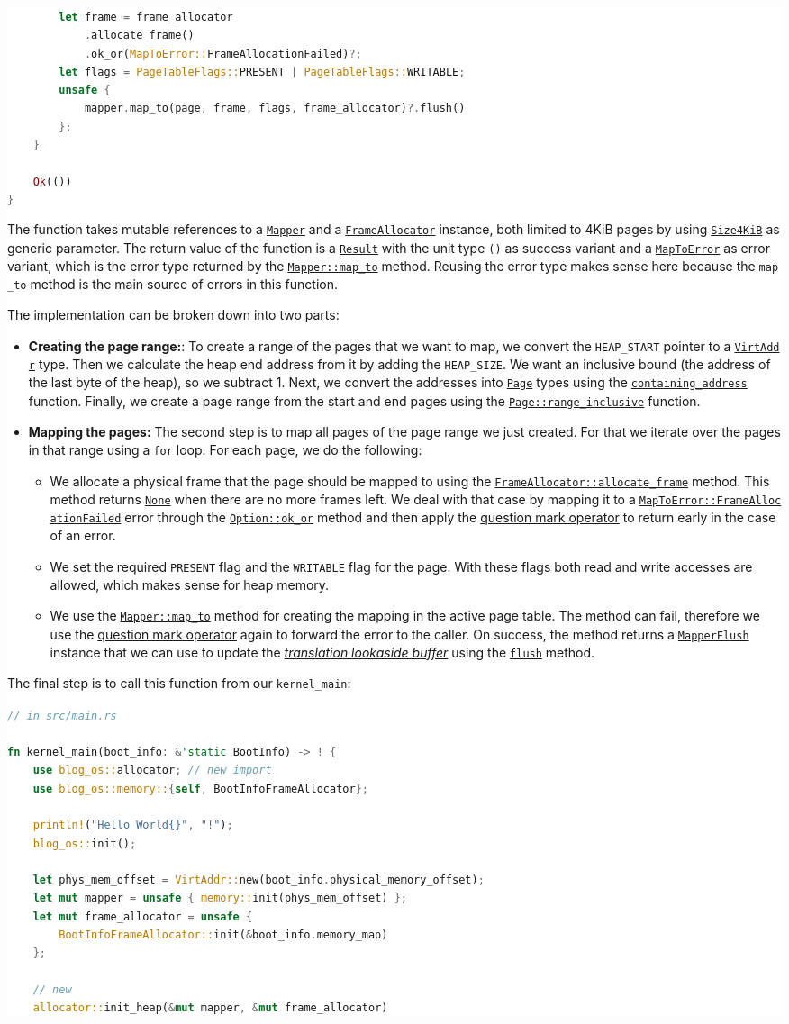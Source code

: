 ```rust
        let frame = frame_allocator
            .allocate_frame()
            .ok_or(MapToError::FrameAllocationFailed)?;
        let flags = PageTableFlags::PRESENT | PageTableFlags::WRITABLE;
        unsafe {
            mapper.map_to(page, frame, flags, frame_allocator)?.flush()
        };
    }

    Ok(())
}
```

The function takes mutable references to a [`Mapper`] and a [`FrameAllocator`] instance, both limited to 4KiB pages by using [`Size4KiB`] as generic parameter. The return value of the function is a [`Result`] with the unit type `()` as success variant and a [`MapToError`] as error variant, which is the error type returned by the [`Mapper::map_to`] method. Reusing the error type makes sense here because the `map_to` method is the main source of errors in this function.

[`Mapper`]:https://docs.rs/x86_64/0.11.1/x86_64/structures/paging/mapper/trait.Mapper.html
[`FrameAllocator`]: https://docs.rs/x86_64/0.11.1/x86_64/structures/paging/trait.FrameAllocator.html
[`Size4KiB`]: https://docs.rs/x86_64/0.11.1/x86_64/structures/paging/page/enum.Size4KiB.html
[`Result`]: https://doc.rust-lang.org/core/result/enum.Result.html
[`MapToError`]: https://docs.rs/x86_64/0.11.1/x86_64/structures/paging/mapper/enum.MapToError.html
[`Mapper::map_to`]: https://docs.rs/x86_64/0.11.1/x86_64/structures/paging/mapper/trait.Mapper.html#method.map_to

The implementation can be broken down into two parts:

- **Creating the page range:**: To create a range of the pages that we want to map, we convert the `HEAP_START` pointer to a [`VirtAddr`] type. Then we calculate the heap end address from it by adding the `HEAP_SIZE`. We want an inclusive bound (the address of the last byte of the heap), so we subtract 1. Next, we convert the addresses into [`Page`] types using the [`containing_address`] function. Finally, we create a page range from the start and end pages using the [`Page::range_inclusive`] function.

- **Mapping the pages:** The second step is to map all pages of the page range we just created. For that we iterate over the pages in that range using a `for` loop. For each page, we do the following:

    - We allocate a physical frame that the page should be mapped to using the [`FrameAllocator::allocate_frame`] method. This method returns [`None`] when there are no more frames left. We deal with that case by mapping it to a [`MapToError::FrameAllocationFailed`] error through the [`Option::ok_or`] method and then apply the [question mark operator] to return early in the case of an error.

    - We set the required `PRESENT` flag and the `WRITABLE` flag for the page. With these flags both read and write accesses are allowed, which makes sense for heap memory.

    - We use the [`Mapper::map_to`] method for creating the mapping in the active page table. The method can fail, therefore we use the [question mark operator] again to forward the error to the caller. On success, the method returns a [`MapperFlush`] instance that we can use to update the [_translation lookaside buffer_] using the [`flush`] method.

[`VirtAddr`]: https://docs.rs/x86_64/0.11.1/x86_64/struct.VirtAddr.html
[`Page`]: https://docs.rs/x86_64/0.11.1/x86_64/structures/paging/page/struct.Page.html
[`containing_address`]: https://docs.rs/x86_64/0.11.1/x86_64/structures/paging/page/struct.Page.html#method.containing_address
[`Page::range_inclusive`]: https://docs.rs/x86_64/0.11.1/x86_64/structures/paging/page/struct.Page.html#method.range_inclusive
[`FrameAllocator::allocate_frame`]: https://docs.rs/x86_64/0.11.1/x86_64/structures/paging/trait.FrameAllocator.html#tymethod.allocate_frame
[`None`]: https://doc.rust-lang.org/core/option/enum.Option.html#variant.None
[`MapToError::FrameAllocationFailed`]: https://docs.rs/x86_64/0.11.1/x86_64/structures/paging/mapper/enum.MapToError.html#variant.FrameAllocationFailed
[`Option::ok_or`]: https://doc.rust-lang.org/core/option/enum.Option.html#method.ok_or
[question mark operator]: https://doc.rust-lang.org/edition-guide/rust-2018/error-handling-and-panics/the-question-mark-operator-for-easier-error-handling.html
[`MapperFlush`]: https://docs.rs/x86_64/0.11.1/x86_64/structures/paging/mapper/struct.MapperFlush.html
[_translation lookaside buffer_]: @/second-edition/posts/08-paging-introduction/index.md#the-translation-lookaside-buffer
[`flush`]: https://docs.rs/x86_64/0.11.1/x86_64/structures/paging/mapper/struct.MapperFlush.html#method.flush

The final step is to call this function from our `kernel_main`:

```rust
// in src/main.rs

fn kernel_main(boot_info: &'static BootInfo) -> ! {
    use blog_os::allocator; // new import
    use blog_os::memory::{self, BootInfoFrameAllocator};

    println!("Hello World{}", "!");
    blog_os::init();

    let phys_mem_offset = VirtAddr::new(boot_info.physical_memory_offset);
    let mut mapper = unsafe { memory::init(phys_mem_offset) };
    let mut frame_allocator = unsafe {
        BootInfoFrameAllocator::init(&boot_info.memory_map)
    };

    // new
    allocator::init_heap(&mut mapper, &mut frame_allocator)
```

[GitHub]: https://github.com/phil-opp/blog_os
[at the bottom]: #comments
[post branch]: https://github.com/phil-opp/blog_os/tree/post-10
[call stack]: https://en.wikipedia.org/wiki/Call_stack
[stack data structure]: https://en.wikipedia.org/wiki/Stack_(abstract_data_type)
[load an interrupt descriptor table]: @/second-edition/posts/05-cpu-exceptions/index.md#loading-the-idt
[static `Writer`]: @/second-edition/posts/03-vga-text-buffer/index.md#a-global-interface
[exception handlers]: @/second-edition/posts/05-cpu-exceptions/index.md#implementation
[data race]: https://doc.rust-lang.org/nomicon/races.html
[`Mutex`]: https://docs.rs/spin/0.5.2/spin/struct.Mutex.html
[vga mutex]: @/second-edition/posts/03-vga-text-buffer/index.md#spinlocks
[unsized rvalues]: https://github.com/rust-lang/rust/issues/48055
[raw pointer]: https://doc.rust-lang.org/book/ch19-01-unsafe-rust.html#dereferencing-a-raw-pointer
[`ptr::write`]: https://doc.rust-lang.org/core/ptr/fn.write.html
[`offset`]: https://doc.rust-lang.org/std/primitive.pointer.html#method.offset
[linux vulnerability]: https://securityboulevard.com/2019/02/linux-use-after-free-vulnerability-found-in-linux-2-6-through-4-20-11/
[_garbage collection_]: https://en.wikipedia.org/wiki/Garbage_collection_(computer_science)
[_ownership_]: https://doc.rust-lang.org/book/ch04-01-what-is-ownership.html
[**`Box`**]: https://doc.rust-lang.org/std/boxed/index.html
[`Box::new`]: https://doc.rust-lang.org/alloc/boxed/struct.Box.html#method.new
[`Drop` trait]: https://doc.rust-lang.org/book/ch15-03-drop.html
[_resource acquisition is initialization_]: https://en.wikipedia.org/wiki/Resource_acquisition_is_initialization
[`std::unique_ptr`]: https://en.cppreference.com/w/cpp/memory/unique_ptr
[lifetime]: https://doc.rust-lang.org/book/ch10-03-lifetime-syntax.html
[playground-2]: https://play.rust-lang.org/?version=stable&mode=debug&edition=2018&gist=28180d8de7b62c6b4a681a7b1f745a48
[_memory safety_]: https://en.wikipedia.org/wiki/Memory_safety
[_thread safety_]: https://en.wikipedia.org/wiki/Thread_safety
[**`Rc`**]: https://doc.rust-lang.org/alloc/rc/index.html
[**`Vec`**]: https://doc.rust-lang.org/alloc/vec/index.html
[**`String`**]: https://doc.rust-lang.org/alloc/string/index.html
[collection types]: https://doc.rust-lang.org/alloc/collections/index.html
[`alloc`]: https://doc.rust-lang.org/alloc/
[`core`]: https://doc.rust-lang.org/core/
[`GlobalAlloc`]: https://doc.rust-lang.org/alloc/alloc/trait.GlobalAlloc.html
[`alloc`]: https://doc.rust-lang.org/alloc/alloc/trait.GlobalAlloc.html#tymethod.alloc
[`dealloc`]: https://doc.rust-lang.org/alloc/alloc/trait.GlobalAlloc.html#tymethod.dealloc
[`Layout`]: https://doc.rust-lang.org/alloc/alloc/struct.Layout.html
[`alloc_zeroed`]: https://doc.rust-lang.org/alloc/alloc/trait.GlobalAlloc.html#method.alloc_zeroed
[`realloc`]: https://doc.rust-lang.org/alloc/alloc/trait.GlobalAlloc.html#method.realloc
[zero sized type]: https://doc.rust-lang.org/nomicon/exotic-sizes.html#zero-sized-types-zsts
[`Box`]: https://doc.rust-lang.org/alloc/boxed/struct.Box.html
[_"Introduction To Paging"_]: @/second-edition/posts/08-paging-introduction/index.md
[`Mapper` API]: @/second-edition/posts/09-paging-implementation/index.md#using-offsetpagetable
[_"Paging Implementation"_]: @/second-edition/posts/09-paging-implementation/index.md
[`Result::expect`]: https://doc.rust-lang.org/core/result/enum.Result.html#method.expect
[`linked_list_allocator`]: https://github.com/phil-opp/linked-list-allocator/
[`spinning_top::Spinlock`]: https://docs.rs/spinning_top/0.1.0/spinning_top/type.Spinlock.html
[`empty`]: https://docs.rs/linked_list_allocator/0.8.0/linked_list_allocator/struct.LockedHeap.html#method.empty
[`lock`]: https://docs.rs/lock_api/0.3.3/lock_api/struct.Mutex.html#method.lock
[`Heap`]: https://docs.rs/linked_list_allocator/0.8.0/linked_list_allocator/struct.Heap.html
[`init`]: https://docs.rs/linked_list_allocator/0.8.0/linked_list_allocator/struct.Heap.html#method.init
[`Vec`]: https://doc.rust-lang.org/alloc/vec/
[`Rc`]: https://doc.rust-lang.org/alloc/rc/
[`{:p}` formatting specifier]: https://doc.rust-lang.org/core/fmt/trait.Pointer.html
[`Rc::strong_count`]: https://doc.rust-lang.org/alloc/rc/struct.Rc.html#method.strong_count
[`core::mem::drop`]: https://doc.rust-lang.org/core/mem/fn.drop.html
[reallocations]: https://doc.rust-lang.org/alloc/vec/struct.Vec.html#capacity-and-reallocation
[`Arc`]: https://doc.rust-lang.org/alloc/sync/struct.Arc.html
[`String`]: https://doc.rust-lang.org/alloc/string/struct.String.html
[`format!`]: https://doc.rust-lang.org/alloc/macro.format.html
[`LinkedList`]: https://doc.rust-lang.org/alloc/collections/linked_list/struct.LinkedList.html
[`VecDeque`]: https://doc.rust-lang.org/alloc/collections/vec_deque/struct.VecDeque.html
[`BinaryHeap`]: https://doc.rust-lang.org/alloc/collections/binary_heap/struct.BinaryHeap.html
[`BTreeMap`]: https://doc.rust-lang.org/alloc/collections/btree_map/struct.BTreeMap.html
[`BTreeSet`]: https://doc.rust-lang.org/alloc/collections/btree_set/struct.BTreeSet.html
[_Testing_]: @/second-edition/posts/04-testing/index.md
[n-th partial sum]: https://en.wikipedia.org/wiki/1_%2B_2_%2B_3_%2B_4_%2B_%E2%8B%AF#Partial_sums